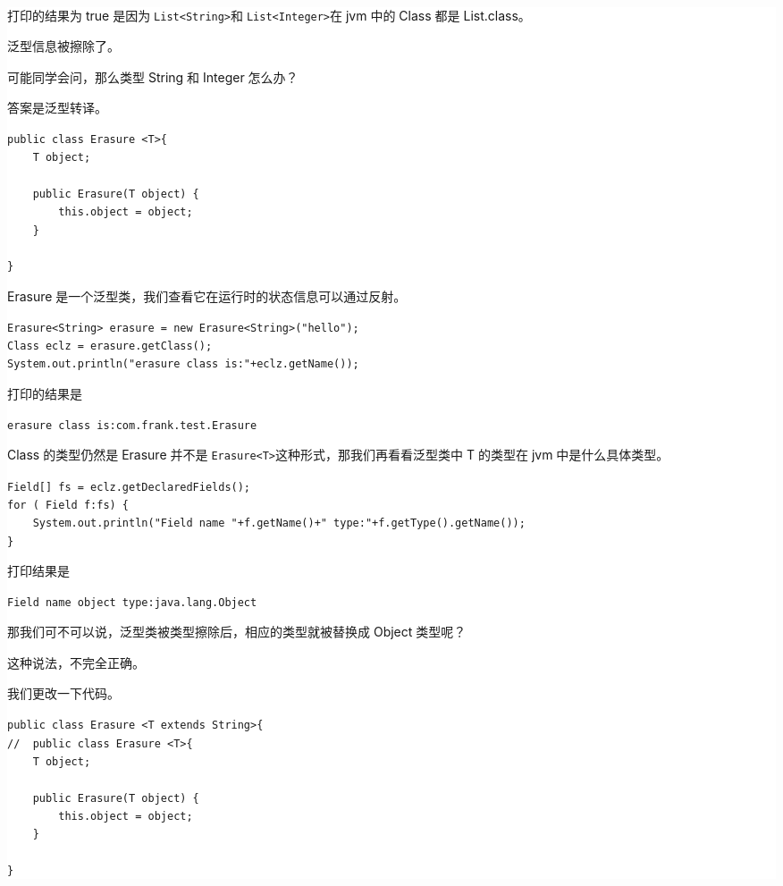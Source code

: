 打印的结果为 true 是因为 `List<String>`和 `List<Integer>`在 jvm 中的 Class 都是 List.class。

泛型信息被擦除了。

可能同学会问，那么类型 String 和 Integer 怎么办？

答案是泛型转译。

```
public class Erasure <T>{
	T object;

	public Erasure(T object) {
		this.object = object;
	}
	
}
```

Erasure 是一个泛型类，我们查看它在运行时的状态信息可以通过反射。

```
Erasure<String> erasure = new Erasure<String>("hello");
Class eclz = erasure.getClass();
System.out.println("erasure class is:"+eclz.getName());
```

打印的结果是

```
erasure class is:com.frank.test.Erasure
```

Class 的类型仍然是 Erasure 并不是 `Erasure<T>`这种形式，那我们再看看泛型类中 T 的类型在 jvm 中是什么具体类型。

```
Field[] fs = eclz.getDeclaredFields();
for ( Field f:fs) {
	System.out.println("Field name "+f.getName()+" type:"+f.getType().getName());
}
```

打印结果是

```
Field name object type:java.lang.Object
```

那我们可不可以说，泛型类被类型擦除后，相应的类型就被替换成 Object 类型呢？

这种说法，不完全正确。

我们更改一下代码。

```
public class Erasure <T extends String>{
//	public class Erasure <T>{
	T object;

	public Erasure(T object) {
		this.object = object;
	}
	
}
```
